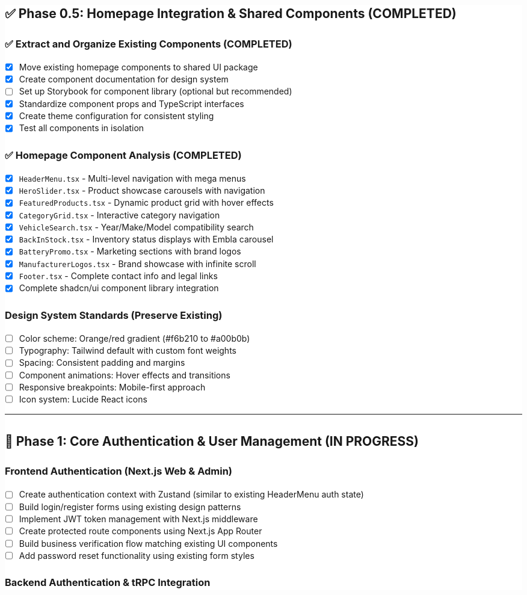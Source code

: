 
## **✅ Phase 0.5: Homepage Integration & Shared Components (COMPLETED)**

### **✅ Extract and Organize Existing Components (COMPLETED)**

- [x] Move existing homepage components to shared UI package
- [x] Create component documentation for design system
- [ ] Set up Storybook for component library (optional but recommended)
- [x] Standardize component props and TypeScript interfaces
- [x] Create theme configuration for consistent styling
- [x] Test all components in isolation

### **✅ Homepage Component Analysis (COMPLETED)**

- [x] `HeaderMenu.tsx` - Multi-level navigation with mega menus
- [x] `HeroSlider.tsx` - Product showcase carousels with navigation
- [x] `FeaturedProducts.tsx` - Dynamic product grid with hover effects
- [x] `CategoryGrid.tsx` - Interactive category navigation
- [x] `VehicleSearch.tsx` - Year/Make/Model compatibility search
- [x] `BackInStock.tsx` - Inventory status displays with Embla carousel
- [x] `BatteryPromo.tsx` - Marketing sections with brand logos
- [x] `ManufacturerLogos.tsx` - Brand showcase with infinite scroll
- [x] `Footer.tsx` - Complete contact info and legal links
- [x] Complete shadcn/ui component library integration

### **Design System Standards (Preserve Existing)**

- [ ] Color scheme: Orange/red gradient (#f6b210 to #a00b0b)
- [ ] Typography: Tailwind default with custom font weights
- [ ] Spacing: Consistent padding and margins
- [ ] Component animations: Hover effects and transitions
- [ ] Responsive breakpoints: Mobile-first approach
- [ ] Icon system: Lucide React icons

---

## **🔄 Phase 1: Core Authentication & User Management (IN PROGRESS)**

### **Frontend Authentication (Next.js Web & Admin)**

- [ ] Create authentication context with Zustand (similar to existing HeaderMenu auth state)
- [ ] Build login/register forms using existing design patterns
- [ ] Implement JWT token management with Next.js middleware
- [ ] Create protected route components using Next.js App Router
- [ ] Build business verification flow matching existing UI components
- [ ] Add password reset functionality using existing form styles

### **Backend Authentication & tRPC Integration**

